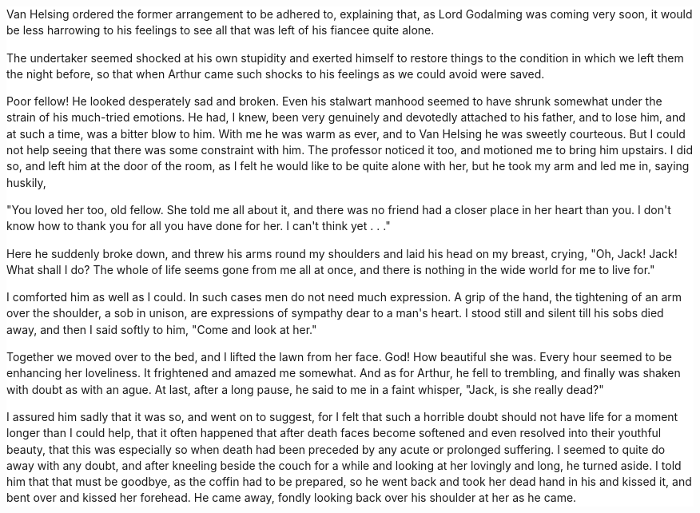 Van Helsing ordered the former arrangement to be adhered to,
explaining that, as Lord Godalming was coming very soon, it would be
less harrowing to his feelings to see all that was left of his fiancee
quite alone.

The undertaker seemed shocked at his own stupidity and exerted himself
to restore things to the condition in which we left them the night
before, so that when Arthur came such shocks to his feelings as we
could avoid were saved.

Poor fellow!  He looked desperately sad and broken.  Even his stalwart
manhood seemed to have shrunk somewhat under the strain of his
much-tried emotions.  He had, I knew, been very genuinely and
devotedly attached to his father, and to lose him, and at such a time,
was a bitter blow to him.  With me he was warm as ever, and to Van
Helsing he was sweetly courteous.  But I could not help seeing that
there was some constraint with him.  The professor noticed it too, and
motioned me to bring him upstairs.  I did so, and left him at the door
of the room, as I felt he would like to be quite alone with her, but
he took my arm and led me in, saying huskily,

"You loved her too, old fellow.  She told me all about it, and there
was no friend had a closer place in her heart than you.  I don't know
how to thank you for all you have done for her.  I can't think
yet . . ."

Here he suddenly broke down, and threw his arms round my shoulders and
laid his head on my breast, crying, "Oh, Jack!  Jack!  What shall I
do?  The whole of life seems gone from me all at once, and there is
nothing in the wide world for me to live for."

I comforted him as well as I could.  In such cases men do not need
much expression.  A grip of the hand, the tightening of an arm over
the shoulder, a sob in unison, are expressions of sympathy dear to a
man's heart.  I stood still and silent till his sobs died away, and
then I said softly to him, "Come and look at her."

Together we moved over to the bed, and I lifted the lawn from her
face.  God!  How beautiful she was.  Every hour seemed to be enhancing
her loveliness.  It frightened and amazed me somewhat.  And as for
Arthur, he fell to trembling, and finally was shaken with doubt as
with an ague.  At last, after a long pause, he said to me in a faint
whisper, "Jack, is she really dead?"

I assured him sadly that it was so, and went on to suggest, for I felt
that such a horrible doubt should not have life for a moment longer
than I could help, that it often happened that after death faces
become softened and even resolved into their youthful beauty, that
this was especially so when death had been preceded by any acute or
prolonged suffering.  I seemed to quite do away with any doubt, and
after kneeling beside the couch for a while and looking at her
lovingly and long, he turned aside.  I told him that that must be
goodbye, as the coffin had to be prepared, so he went back and took
her dead hand in his and kissed it, and bent over and kissed her
forehead.  He came away, fondly looking back over his shoulder at her
as he came.
